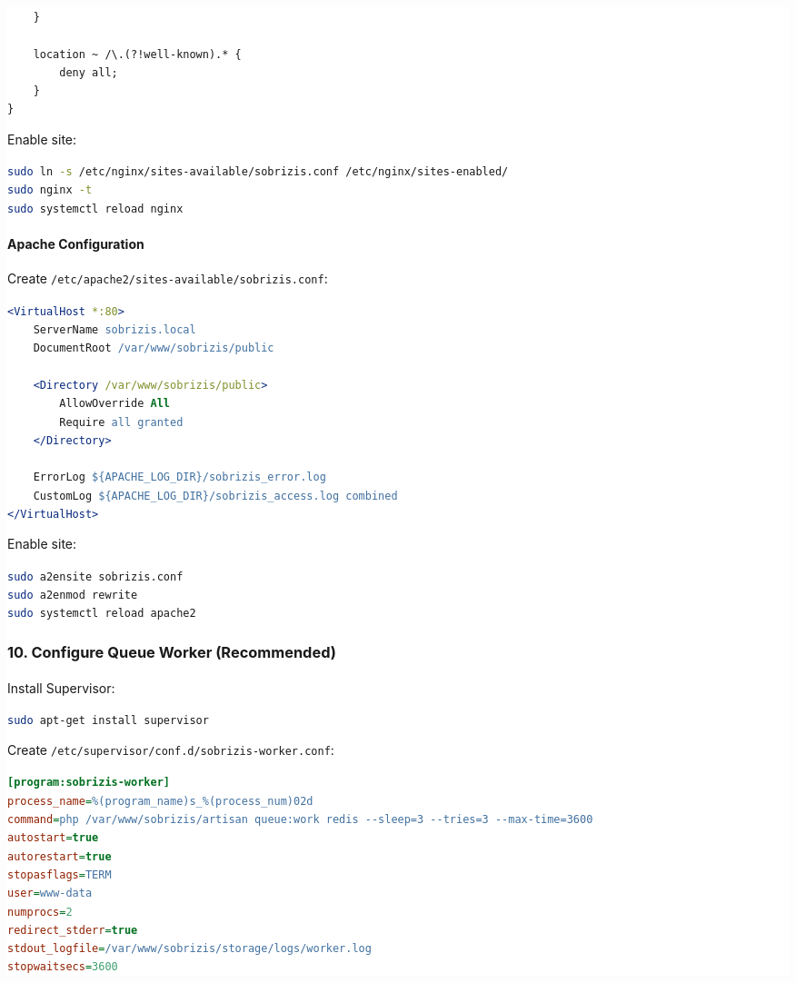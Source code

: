 ```nginx
    }

    location ~ /\.(?!well-known).* {
        deny all;
    }
}
```

Enable site:
```bash
sudo ln -s /etc/nginx/sites-available/sobrizis.conf /etc/nginx/sites-enabled/
sudo nginx -t
sudo systemctl reload nginx
```

#### Apache Configuration

Create `/etc/apache2/sites-available/sobrizis.conf`:

```apache
<VirtualHost *:80>
    ServerName sobrizis.local
    DocumentRoot /var/www/sobrizis/public

    <Directory /var/www/sobrizis/public>
        AllowOverride All
        Require all granted
    </Directory>

    ErrorLog ${APACHE_LOG_DIR}/sobrizis_error.log
    CustomLog ${APACHE_LOG_DIR}/sobrizis_access.log combined
</VirtualHost>
```

Enable site:
```bash
sudo a2ensite sobrizis.conf
sudo a2enmod rewrite
sudo systemctl reload apache2
```

### 10. Configure Queue Worker (Recommended)

Install Supervisor:
```bash
sudo apt-get install supervisor
```

Create `/etc/supervisor/conf.d/sobrizis-worker.conf`:

```ini
[program:sobrizis-worker]
process_name=%(program_name)s_%(process_num)02d
command=php /var/www/sobrizis/artisan queue:work redis --sleep=3 --tries=3 --max-time=3600
autostart=true
autorestart=true
stopasflags=TERM
user=www-data
numprocs=2
redirect_stderr=true
stdout_logfile=/var/www/sobrizis/storage/logs/worker.log
stopwaitsecs=3600
```
